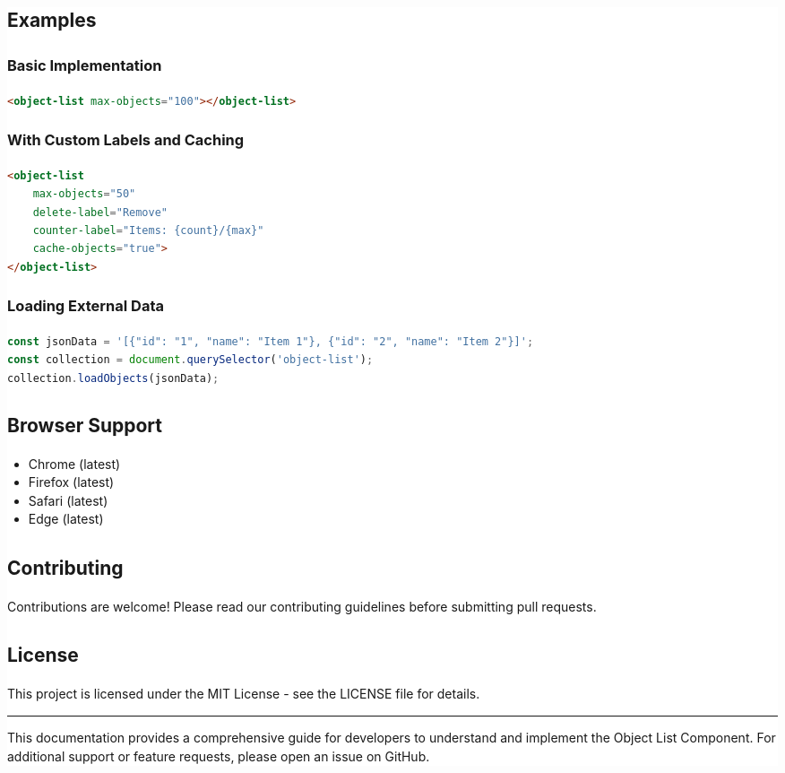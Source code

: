 ## Examples

### Basic Implementation
```html
<object-list max-objects="100"></object-list>
```

### With Custom Labels and Caching
```html
<object-list
    max-objects="50"
    delete-label="Remove"
    counter-label="Items: {count}/{max}"
    cache-objects="true">
</object-list>
```

### Loading External Data
```javascript
const jsonData = '[{"id": "1", "name": "Item 1"}, {"id": "2", "name": "Item 2"}]';
const collection = document.querySelector('object-list');
collection.loadObjects(jsonData);
```

## Browser Support

- Chrome (latest)
- Firefox (latest)
- Safari (latest)
- Edge (latest)

## Contributing

Contributions are welcome! Please read our contributing guidelines before submitting pull requests.

## License

This project is licensed under the MIT License - see the LICENSE file for details.

---

This documentation provides a comprehensive guide for developers to understand and implement the Object List Component. For additional support or feature requests, please open an issue on GitHub.
